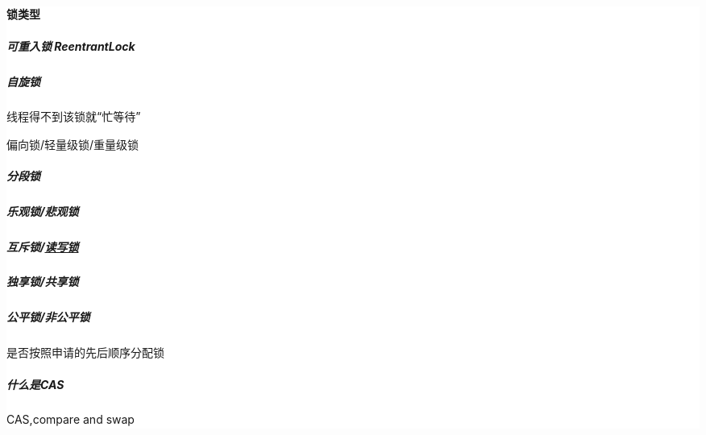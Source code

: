 #### 锁类型

##### 可重入锁 ReentrantLock

##### 自旋锁

线程得不到该锁就“忙等待”

偏向锁/轻量级锁/重量级锁

##### 分段锁

##### 乐观锁/悲观锁

##### 互斥锁/[读写锁](https://so.csdn.net/so/search?from=pc_blog_highlight&q=读写锁)

##### 独享锁/共享锁

##### 公平锁/非公平锁

是否按照申请的先后顺序分配锁

##### 什么是CAS

CAS,compare and swap
